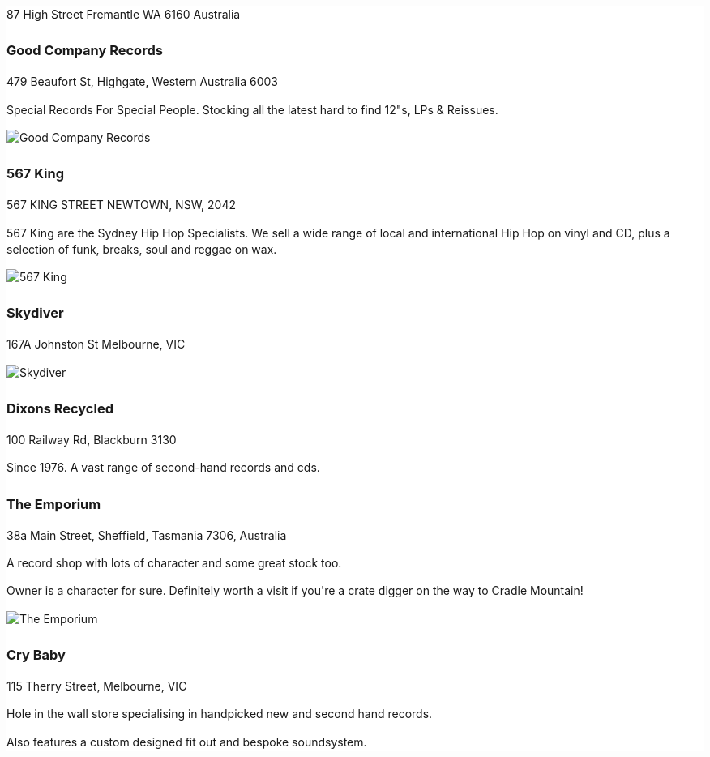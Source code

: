 87 High Street
Fremantle WA 6160
Australia

### Good Company Records

479 Beaufort St, Highgate, Western Australia 6003

Special Records For Special People.
Stocking all the latest hard to find 12"s, LPs & Reissues.

![Good Company Records](https://discogslabs.imgix.net/vinylhub/54c70baf61ef8c0011be799c.jpg?auto=compress%2Cformat&fit=max&fm=jpg&h=2000&w=2000&s=477c79c3078ea9200d99285b38721a96 "Good Company Records")

### 567 King

567 KING STREET NEWTOWN, NSW, 2042

567 King are the Sydney Hip Hop Specialists. We sell a wide range of local and international Hip Hop on vinyl and CD, plus a selection of funk, breaks, soul and reggae on wax.

![567 King](https://discogslabs.imgix.net/vinylhub/563ace8d182ddc00112d87ca.jpg?auto=compress%2Cformat&fit=max&fm=jpg&h=2000&w=2000&s=2839745d00160e5a17d565ff0305278e "567 King")

### Skydiver

167A Johnston St
Melbourne, VIC

![Skydiver](https://discogslabs.imgix.net/vinylhub/57591c8ba99bb20017528869.jpg?auto=compress%2Cformat&fit=max&fm=jpg&h=2000&w=2000&s=1271aa78e7aa80f13c429c2b7c9a4d56 "Skydiver")

### Dixons Recycled

100 Railway Rd, Blackburn 3130

Since 1976.
A vast range of second-hand records and cds.

### The Emporium

38a Main Street, Sheffield, Tasmania 7306, Australia

A record shop with lots of character and some great stock too. 

Owner is a character for sure. Definitely worth a visit if you're a crate digger on the way to Cradle Mountain!

![The Emporium](https://discogslabs.imgix.net/vinylhub/58e162079e27d90068fe99ec.jpg?auto=compress%2Cformat&fit=max&fm=jpg&h=2000&w=2000&s=6b601abcc28e4f418316028e62190643 "The Emporium")

### Cry Baby

115 Therry Street, Melbourne, VIC

Hole in the wall store specialising in handpicked new and second hand records. 

Also features a custom designed fit out and bespoke soundsystem.
